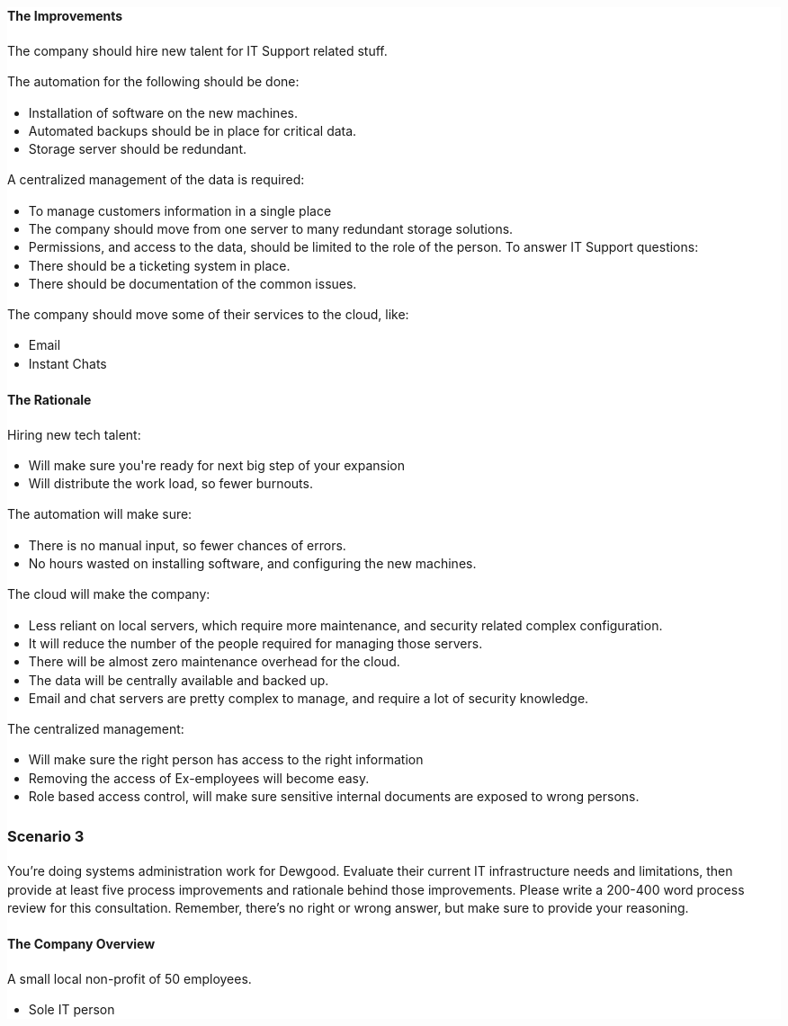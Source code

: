 #### The Improvements
  
  The company should hire new talent for IT Support related stuff.
  
  The automation for the following should be done:
  + Installation of software on the new machines.
  + Automated backups should be in place for critical data.
  + Storage server should be redundant.
  
  A centralized management of the data is required:
  + To manage customers information in a single place
  + The company should move from one server to many redundant storage solutions.
  + Permissions, and access to the data, should be limited to the role of the person.
  To answer IT Support questions:
  + There should be a ticketing system in place.
  + There should be documentation of the common issues.
  
  The company should move some of their services to the cloud, like:
  + Email
  + Instant Chats

#### The Rationale
  
  Hiring new tech talent:
  + Will make sure you're ready for next big step of your expansion
  + Will distribute the work load, so fewer burnouts.
  
  The automation will make sure:
  + There is no manual input, so fewer chances of errors.
  + No hours wasted on installing software, and configuring the new machines.
  
  The cloud will make the company:
  + Less reliant on local servers, which require more maintenance, and security related complex configuration.
  + It will reduce the number of the people required for managing those servers.
  + There will be almost zero maintenance overhead for the cloud.
  + The data will be centrally available and backed up.
  + Email and chat servers are pretty complex to manage, and require a lot of security knowledge.
  
  The centralized management:
  + Will make sure the right person has access to the right information
  + Removing the access of Ex-employees will become easy.
  + Role based access control, will make sure sensitive internal documents are exposed to wrong persons.

### **Scenario 3**
  
  You’re doing systems administration work for Dewgood. Evaluate their current IT infrastructure needs and limitations, then provide at least five process improvements and rationale behind those improvements. Please write a 200-400 word process review for this consultation. Remember, there’s no right or wrong answer, but make sure to provide your reasoning.

#### The Company Overview
  
  A small local non-profit of 50 employees.
- Sole IT person

